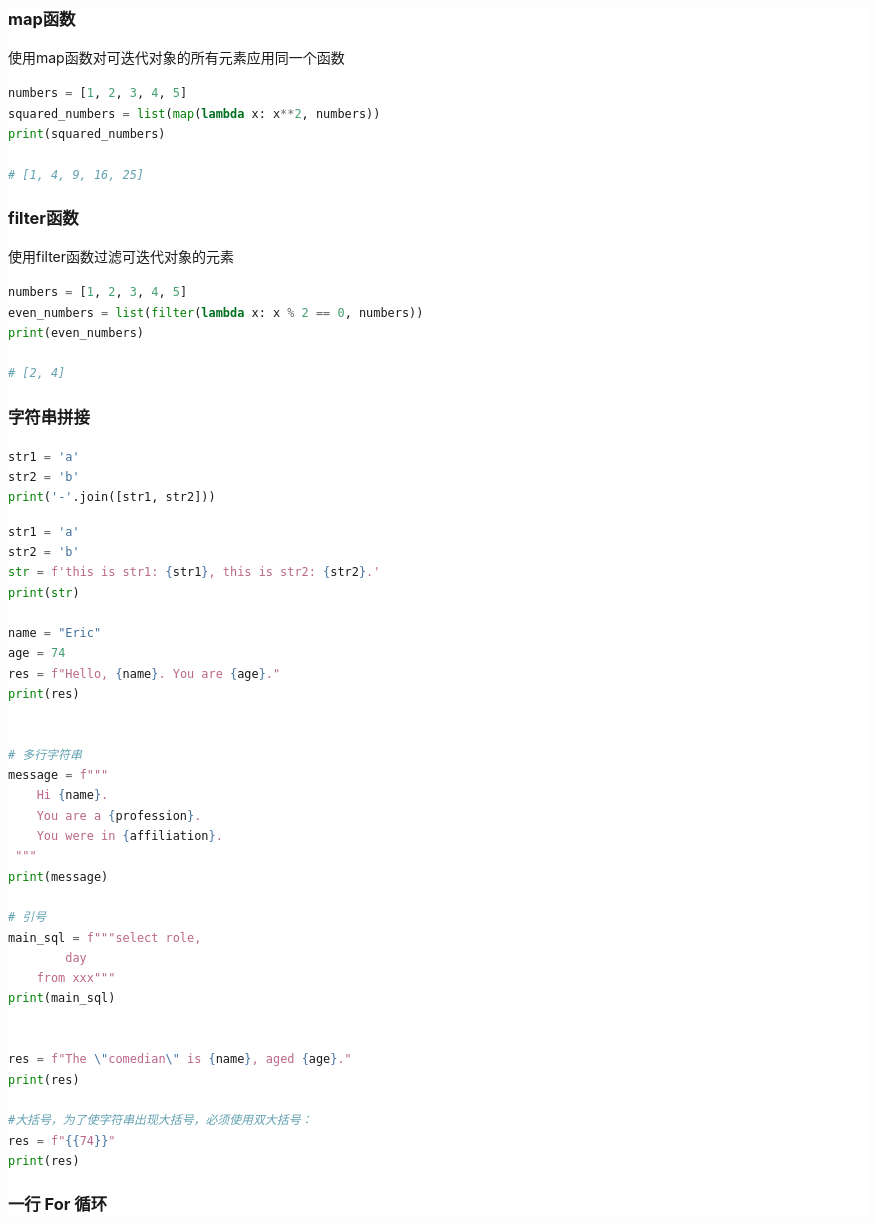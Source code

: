 ### map函数

使用map函数对可迭代对象的所有元素应用同一个函数
```python
numbers = [1, 2, 3, 4, 5]
squared_numbers = list(map(lambda x: x**2, numbers))
print(squared_numbers)
​
# [1, 4, 9, 16, 25]
```

### filter函数
使用filter函数过滤可迭代对象的元素

```python
numbers = [1, 2, 3, 4, 5]
even_numbers = list(filter(lambda x: x % 2 == 0, numbers))
print(even_numbers)
​
# [2, 4]
```
### 字符串拼接

```python
str1 = 'a'
str2 = 'b'
print('-'.join([str1, str2]))
```

```python
str1 = 'a'
str2 = 'b'
str = f'this is str1: {str1}, this is str2: {str2}.'
print(str)

name = "Eric"
age = 74
res = f"Hello, {name}. You are {age}."
print(res)


# 多行字符串
message = f"""
    Hi {name}.
    You are a {profession}.
    You were in {affiliation}.
 """
print(message)

# 引号
main_sql = f"""select role,
        day
    from xxx"""
print(main_sql)


res = f"The \"comedian\" is {name}, aged {age}."
print(res)

#大括号，为了使字符串出现大括号，必须使用双大括号：
res = f"{{74}}"
print(res)
```
### 一行 For 循环
```python
```